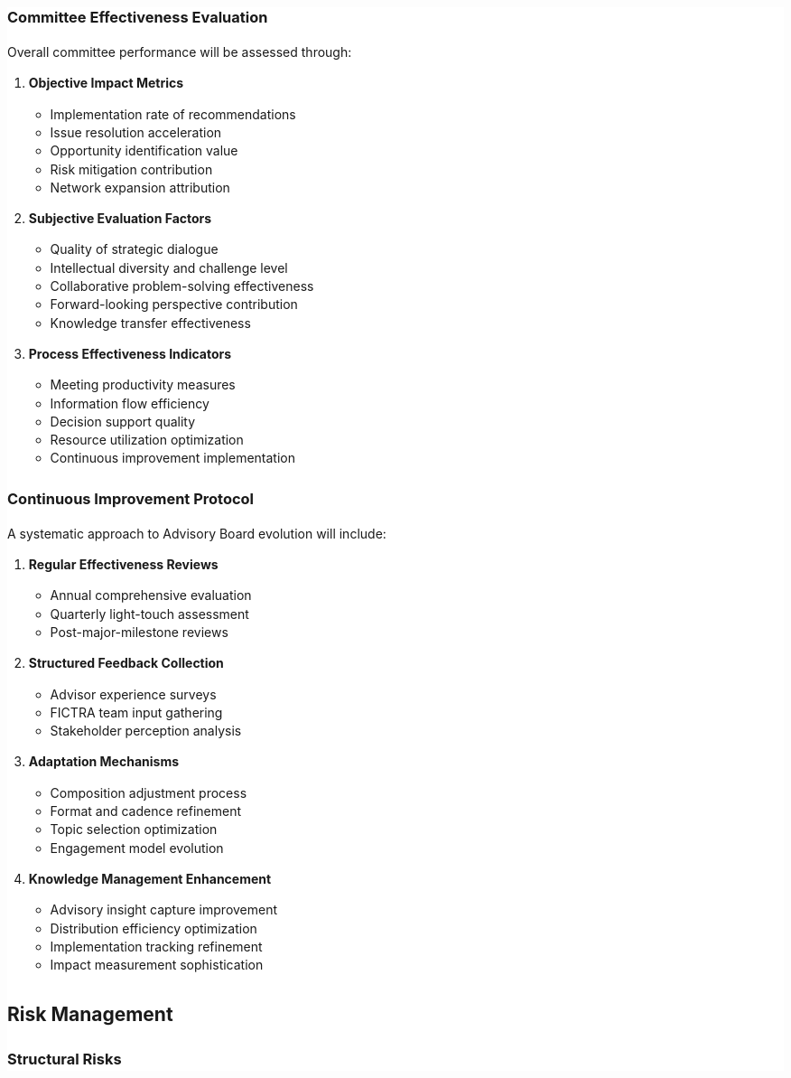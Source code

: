 ### Committee Effectiveness Evaluation

Overall committee performance will be assessed through:

1. **Objective Impact Metrics**
   - Implementation rate of recommendations
   - Issue resolution acceleration
   - Opportunity identification value
   - Risk mitigation contribution
   - Network expansion attribution

2. **Subjective Evaluation Factors**
   - Quality of strategic dialogue
   - Intellectual diversity and challenge level
   - Collaborative problem-solving effectiveness
   - Forward-looking perspective contribution
   - Knowledge transfer effectiveness

3. **Process Effectiveness Indicators**
   - Meeting productivity measures
   - Information flow efficiency
   - Decision support quality
   - Resource utilization optimization
   - Continuous improvement implementation

### Continuous Improvement Protocol

A systematic approach to Advisory Board evolution will include:

1. **Regular Effectiveness Reviews**
   - Annual comprehensive evaluation
   - Quarterly light-touch assessment
   - Post-major-milestone reviews

2. **Structured Feedback Collection**
   - Advisor experience surveys
   - FICTRA team input gathering
   - Stakeholder perception analysis

3. **Adaptation Mechanisms**
   - Composition adjustment process
   - Format and cadence refinement
   - Topic selection optimization
   - Engagement model evolution

4. **Knowledge Management Enhancement**
   - Advisory insight capture improvement
   - Distribution efficiency optimization
   - Implementation tracking refinement
   - Impact measurement sophistication

## Risk Management

### Structural Risks
